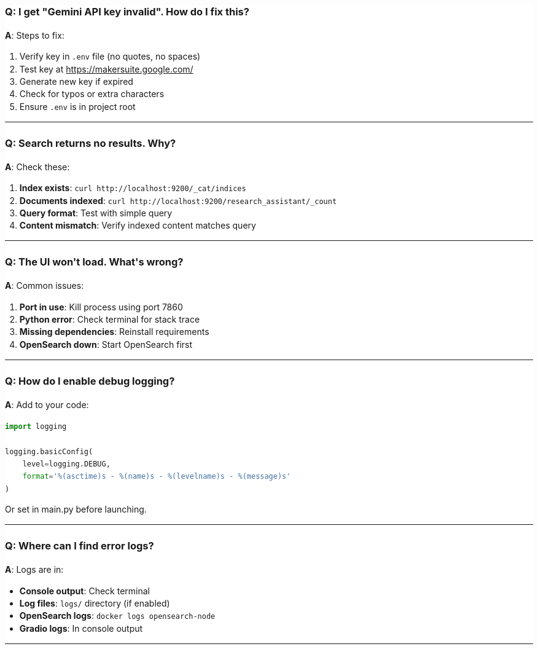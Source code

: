 
### Q: I get "Gemini API key invalid". How do I fix this?

**A**: Steps to fix:
1. Verify key in `.env` file (no quotes, no spaces)
2. Test key at https://makersuite.google.com/
3. Generate new key if expired
4. Check for typos or extra characters
5. Ensure `.env` is in project root

---

### Q: Search returns no results. Why?

**A**: Check these:
1. **Index exists**: `curl http://localhost:9200/_cat/indices`
2. **Documents indexed**: `curl http://localhost:9200/research_assistant/_count`
3. **Query format**: Test with simple query
4. **Content mismatch**: Verify indexed content matches query

---

### Q: The UI won't load. What's wrong?

**A**: Common issues:
1. **Port in use**: Kill process using port 7860
2. **Python error**: Check terminal for stack trace
3. **Missing dependencies**: Reinstall requirements
4. **OpenSearch down**: Start OpenSearch first

---

### Q: How do I enable debug logging?

**A**: Add to your code:

```python
import logging

logging.basicConfig(
    level=logging.DEBUG,
    format='%(asctime)s - %(name)s - %(levelname)s - %(message)s'
)
```

Or set in main.py before launching.

---

### Q: Where can I find error logs?

**A**: Logs are in:
- **Console output**: Check terminal
- **Log files**: `logs/` directory (if enabled)
- **OpenSearch logs**: `docker logs opensearch-node`
- **Gradio logs**: In console output

---
